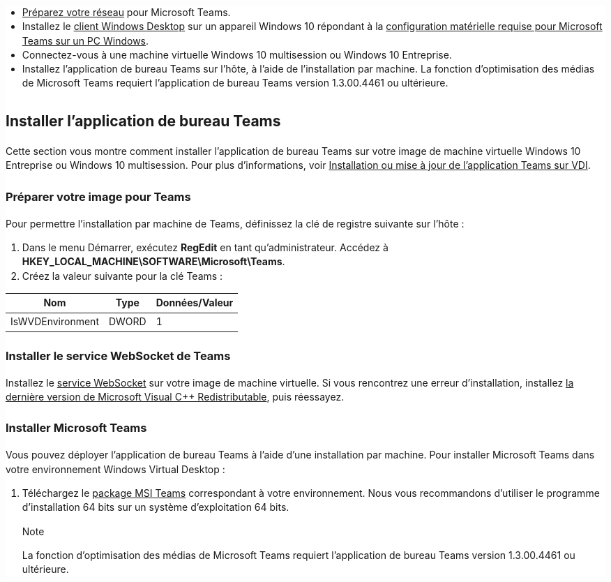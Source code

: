 - [Préparez votre réseau](/microsoftteams/prepare-network/) pour Microsoft Teams.
- Installez le [client Windows Desktop](connect-windows-7-and-10.md) sur un appareil Windows 10 répondant à la [configuration matérielle requise pour Microsoft Teams sur un PC Windows](/microsoftteams/hardware-requirements-for-the-teams-app#hardware-requirements-for-teams-on-a-windows-pc/).
- Connectez-vous à une machine virtuelle Windows 10 multisession ou Windows 10 Entreprise.
- Installez l’application de bureau Teams sur l’hôte, à l’aide de l’installation par machine. La fonction d’optimisation des médias de Microsoft Teams requiert l’application de bureau Teams version 1.3.00.4461 ou ultérieure.

## <a name="install-the-teams-desktop-app"></a>Installer l’application de bureau Teams

Cette section vous montre comment installer l’application de bureau Teams sur votre image de machine virtuelle Windows 10 Entreprise ou Windows 10 multisession. Pour plus d’informations, voir [Installation ou mise à jour de l’application Teams sur VDI](/microsoftteams/teams-for-vdi#install-or-update-the-teams-desktop-app-on-vdi/).

### <a name="prepare-your-image-for-teams"></a>Préparer votre image pour Teams

Pour permettre l’installation par machine de Teams, définissez la clé de registre suivante sur l’hôte :

1. Dans le menu Démarrer, exécutez **RegEdit** en tant qu’administrateur. Accédez à **HKEY_LOCAL_MACHINE\SOFTWARE\Microsoft\Teams**.
2. Créez la valeur suivante pour la clé Teams :

| Nom             | Type   | Données/Valeur  |
|------------------|--------|-------------|
| IsWVDEnvironment | DWORD  | 1           |

### <a name="install-the-teams-websocket-service"></a>Installer le service WebSocket de Teams

Installez le [service WebSocket](https://query.prod.cms.rt.microsoft.com/cms/api/am/binary/RE4vkL6) sur votre image de machine virtuelle. Si vous rencontrez une erreur d’installation, installez [la dernière version de Microsoft Visual C++ Redistributable](https://support.microsoft.com/help/2977003/the-latest-supported-visual-c-downloads), puis réessayez.

### <a name="install-microsoft-teams"></a>Installer Microsoft Teams

Vous pouvez déployer l’application de bureau Teams à l’aide d’une installation par machine. Pour installer Microsoft Teams dans votre environnement Windows Virtual Desktop :

1. Téléchargez le [package MSI Teams](/microsoftteams/teams-for-vdi#deploy-the-teams-desktop-app-to-the-vm/) correspondant à votre environnement. Nous vous recommandons d’utiliser le programme d’installation 64 bits sur un système d’exploitation 64 bits.

      > [!NOTE]
      > La fonction d’optimisation des médias de Microsoft Teams requiert l’application de bureau Teams version 1.3.00.4461 ou ultérieure.
